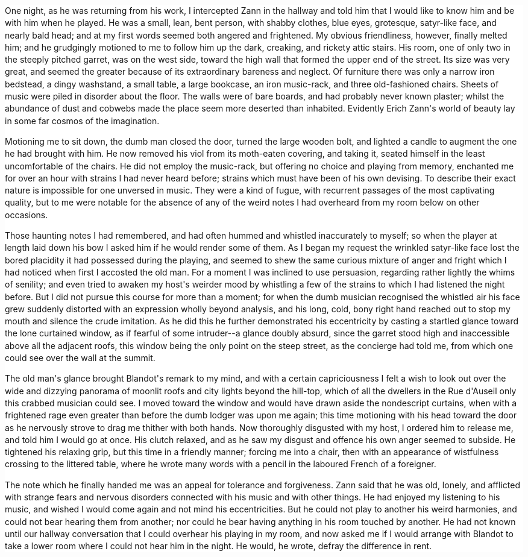  One night, as he was returning from his work, I intercepted Zann in the hallway
and told him that I would like to know him and be with him when he played. He was a small, lean,
bent person, with shabby clothes, blue eyes, grotesque, satyr-like face, and nearly bald head;
and at my first words seemed both angered and frightened. My obvious friendliness, however,
finally melted him; and he grudgingly motioned to me to follow him up the dark, creaking, and
rickety attic stairs. His room, one of only two in the steeply pitched garret, was on the west
side, toward the high wall that formed the upper end of the street. Its size was very great,
and seemed the greater because of its extraordinary bareness and neglect. Of furniture there
was only a narrow iron bedstead, a dingy washstand, a small table, a large bookcase, an iron
music-rack, and three old-fashioned chairs. Sheets of music were piled in disorder about the
floor. The walls were of bare boards, and had probably never known plaster; whilst the abundance
of dust and cobwebs made the place seem more deserted than inhabited. Evidently Erich Zann's
world of beauty lay in some far cosmos of the imagination. 

 Motioning me to sit down, the dumb man closed the door, turned the large wooden
bolt, and lighted a candle to augment the one he had brought with him. He now removed his viol
from its moth-eaten covering, and taking it, seated himself in the least uncomfortable of the
chairs. He did not employ the music-rack, but offering no choice and playing from memory, enchanted
me for over an hour with strains I had never heard before; strains which must have been of his
own devising. To describe their exact nature is impossible for one unversed in music. They were
a kind of fugue, with recurrent passages of the most captivating quality, but to me were notable
for the absence of any of the weird notes I had overheard from my room below on other occasions. 

 Those haunting notes I had remembered, and had often hummed and whistled inaccurately
to myself; so when the player at length laid down his bow I asked him if he would render some
of them. As I began my request the wrinkled satyr-like face lost the bored placidity it had
possessed during the playing, and seemed to shew the same curious mixture of anger and fright
which I had noticed when first I accosted the old man. For a moment I was inclined to use persuasion,
regarding rather lightly the whims of senility; and even tried to awaken my host's weirder
mood by whistling a few of the strains to which I had listened the night before. But I did not
pursue this course for more than a moment; for when the dumb musician recognised the whistled
air his face grew suddenly distorted with an expression wholly beyond analysis, and his long,
cold, bony right hand reached out to stop my mouth and silence the crude imitation. As he did
this he further demonstrated his eccentricity by casting a startled glance toward the lone curtained
window, as if fearful of some intruder--a glance doubly absurd, since the garret stood
high and inaccessible above all the adjacent roofs, this window being the only point on the
steep street, as the concierge had told me, from which one could see over the wall at the summit. 

 The old man's glance brought Blandot's remark to my mind, and with
a certain capriciousness I felt a wish to look out over the wide and dizzying panorama of moonlit
roofs and city lights beyond the hill-top, which of all the dwellers in the Rue d'Auseil
only this crabbed musician could see. I moved toward the window and would have drawn aside the
nondescript curtains, when with a frightened rage even greater than before the dumb lodger was
upon me again; this time motioning with his head toward the door as he nervously strove to drag
me thither with both hands. Now thoroughly disgusted with my host, I ordered him to release
me, and told him I would go at once. His clutch relaxed, and as he saw my disgust and offence
his own anger seemed to subside. He tightened his relaxing grip, but this time in a friendly
manner; forcing me into a chair, then with an appearance of wistfulness crossing to the littered
table, where he wrote many words with a pencil in the laboured French of a foreigner. 

 The note which he finally handed me was an appeal for tolerance and forgiveness.
Zann said that he was old, lonely, and afflicted with strange fears and nervous disorders connected
with his music and with other things. He had enjoyed my listening to his music, and wished I
would come again and not mind his eccentricities. But he could not play to another his weird
harmonies, and could not bear hearing them from another; nor could he bear having anything in
his room touched by another. He had not known until our hallway conversation that I could overhear
his playing in my room, and now asked me if I would arrange with Blandot to take a lower room
where I could not hear him in the night. He would, he wrote, defray the difference in rent. 
